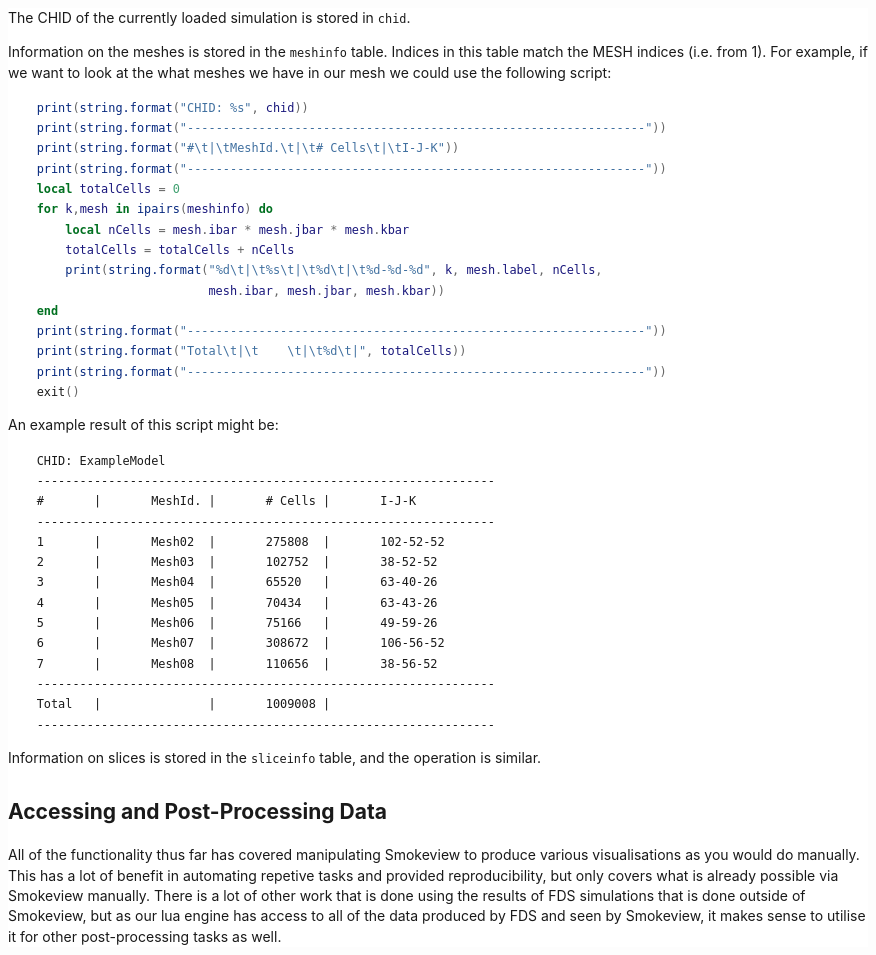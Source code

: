 The CHID of the currently loaded simulation is stored in `chid`.

Information on the meshes is stored in the `meshinfo` table. Indices in this
table match the MESH indices (i.e. from 1). For example, if we want to look at
the what meshes we have in our mesh we could use the following script:

```lua
    print(string.format("CHID: %s", chid))
    print(string.format("----------------------------------------------------------------"))
    print(string.format("#\t|\tMeshId.\t|\t# Cells\t|\tI-J-K"))
    print(string.format("----------------------------------------------------------------"))
    local totalCells = 0
    for k,mesh in ipairs(meshinfo) do
        local nCells = mesh.ibar * mesh.jbar * mesh.kbar
        totalCells = totalCells + nCells
        print(string.format("%d\t|\t%s\t|\t%d\t|\t%d-%d-%d", k, mesh.label, nCells,
                            mesh.ibar, mesh.jbar, mesh.kbar))
    end
    print(string.format("----------------------------------------------------------------"))
    print(string.format("Total\t|\t    \t|\t%d\t|", totalCells))
    print(string.format("----------------------------------------------------------------"))
    exit()
```

An example result of this script might be:

```
    CHID: ExampleModel
    ----------------------------------------------------------------
    #       |       MeshId. |       # Cells |       I-J-K
    ----------------------------------------------------------------
    1       |       Mesh02  |       275808  |       102-52-52
    2       |       Mesh03  |       102752  |       38-52-52
    3       |       Mesh04  |       65520   |       63-40-26
    4       |       Mesh05  |       70434   |       63-43-26
    5       |       Mesh06  |       75166   |       49-59-26
    6       |       Mesh07  |       308672  |       106-56-52
    7       |       Mesh08  |       110656  |       38-56-52
    ----------------------------------------------------------------
    Total   |               |       1009008 |
    ----------------------------------------------------------------
```

Information on slices is stored in the `sliceinfo` table, and the
operation is similar.

## Accessing and Post-Processing Data

All of the functionality thus far has covered manipulating Smokeview to produce
various visualisations as you would do manually. This has a lot of benefit in
automating repetive tasks and provided reproducibility, but only covers what is
already possible via Smokeview manually. There is a lot of other work that is
done using the results of FDS simulations that is done outside of Smokeview, but
as our lua engine has access to all of the data produced by FDS and seen by
Smokeview, it makes sense to utilise it for other post-processing tasks as well.
